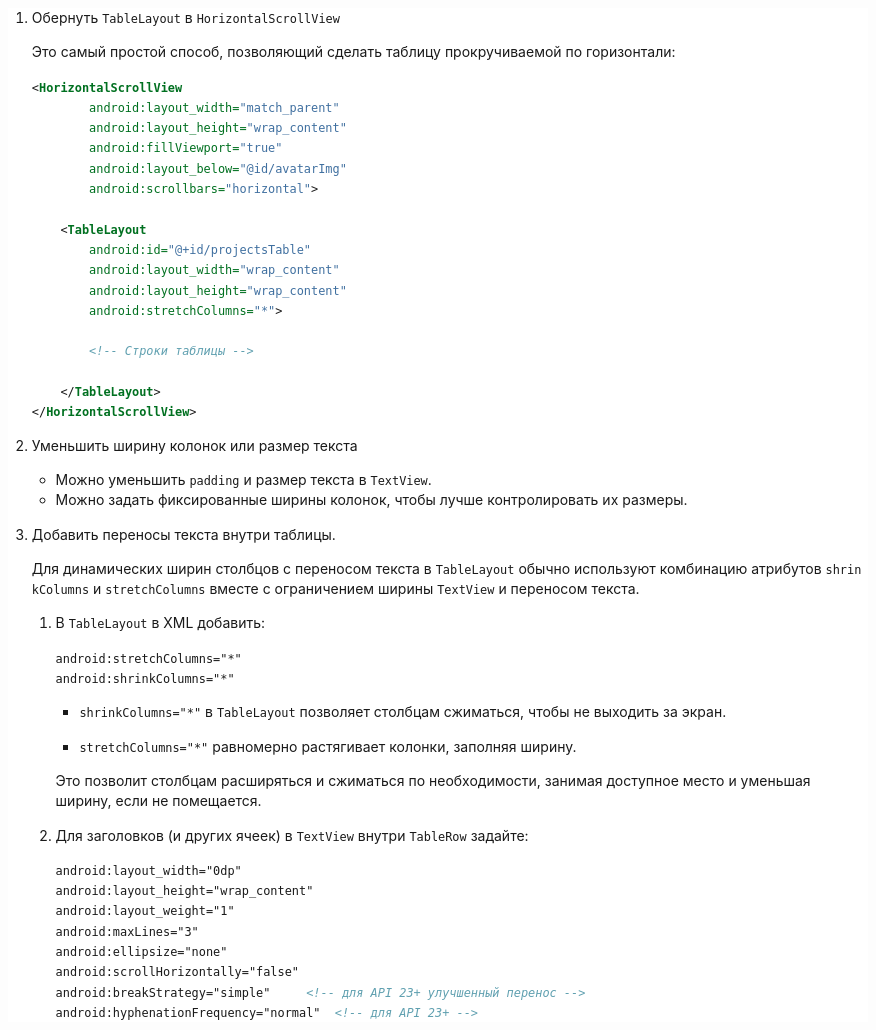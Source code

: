 1. Обернуть `TableLayout` в `HorizontalScrollView`

    Это самый простой способ, позволяющий сделать таблицу прокручиваемой по горизонтали:

    ```xml
    <HorizontalScrollView
            android:layout_width="match_parent"
            android:layout_height="wrap_content"
            android:fillViewport="true"
            android:layout_below="@id/avatarImg"
            android:scrollbars="horizontal">

        <TableLayout
            android:id="@+id/projectsTable"
            android:layout_width="wrap_content"
            android:layout_height="wrap_content"
            android:stretchColumns="*">

            <!-- Строки таблицы -->

        </TableLayout>
    </HorizontalScrollView>
    ```

2. Уменьшить ширину колонок или размер текста

   - Можно уменьшить `padding` и размер текста в `TextView`.
   - Можно задать фиксированные ширины колонок, чтобы лучше контролировать их размеры.

3. Добавить переносы текста внутри таблицы.

    Для динамических ширин столбцов с переносом текста в `TableLayout` обычно используют комбинацию атрибутов `shrinkColumns` и `stretchColumns` вместе с ограничением ширины `TextView` и переносом текста.

   1. В `TableLayout` в XML добавить:

        ```xml
        android:stretchColumns="*"
        android:shrinkColumns="*"
        ```

        - `shrinkColumns="*"` в `TableLayout` позволяет столбцам сжиматься, чтобы не выходить за экран.

        - `stretchColumns="*"` равномерно растягивает колонки, заполняя ширину.

        Это позволит столбцам расширяться и сжиматься по необходимости, занимая доступное место и уменьшая ширину, если не помещается.

   2. Для заголовков (и других ячеек) в `TextView` внутри `TableRow` задайте:

        ```xml
        android:layout_width="0dp"
        android:layout_height="wrap_content"
        android:layout_weight="1"
        android:maxLines="3"
        android:ellipsize="none"
        android:scrollHorizontally="false"
        android:breakStrategy="simple"     <!-- для API 23+ улучшенный перенос -->
        android:hyphenationFrequency="normal"  <!-- для API 23+ -->
        ```
